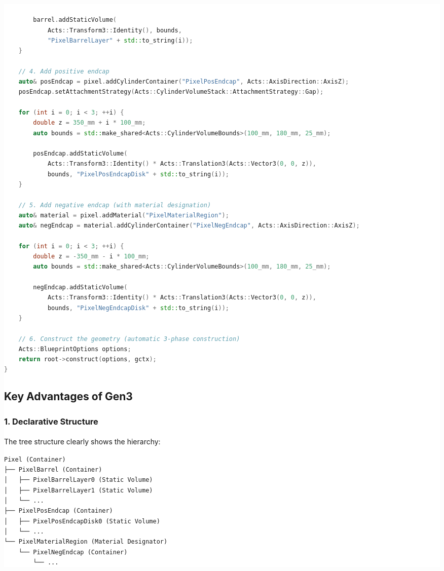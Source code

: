 ```cpp
        
        barrel.addStaticVolume(
            Acts::Transform3::Identity(), bounds, 
            "PixelBarrelLayer" + std::to_string(i));
    }
    
    // 4. Add positive endcap
    auto& posEndcap = pixel.addCylinderContainer("PixelPosEndcap", Acts::AxisDirection::AxisZ);
    posEndcap.setAttachmentStrategy(Acts::CylinderVolumeStack::AttachmentStrategy::Gap);
    
    for (int i = 0; i < 3; ++i) {
        double z = 350_mm + i * 100_mm;
        auto bounds = std::make_shared<Acts::CylinderVolumeBounds>(100_mm, 180_mm, 25_mm);
        
        posEndcap.addStaticVolume(
            Acts::Transform3::Identity() * Acts::Translation3(Acts::Vector3(0, 0, z)),
            bounds, "PixelPosEndcapDisk" + std::to_string(i));
    }
    
    // 5. Add negative endcap (with material designation)
    auto& material = pixel.addMaterial("PixelMaterialRegion");
    auto& negEndcap = material.addCylinderContainer("PixelNegEndcap", Acts::AxisDirection::AxisZ);
    
    for (int i = 0; i < 3; ++i) {
        double z = -350_mm - i * 100_mm;
        auto bounds = std::make_shared<Acts::CylinderVolumeBounds>(100_mm, 180_mm, 25_mm);
        
        negEndcap.addStaticVolume(
            Acts::Transform3::Identity() * Acts::Translation3(Acts::Vector3(0, 0, z)),
            bounds, "PixelNegEndcapDisk" + std::to_string(i));
    }
    
    // 6. Construct the geometry (automatic 3-phase construction)
    Acts::BlueprintOptions options;
    return root->construct(options, gctx);
}
```

## Key Advantages of Gen3

### 1. Declarative Structure
The tree structure clearly shows the hierarchy:
```
Pixel (Container)
├── PixelBarrel (Container)
│   ├── PixelBarrelLayer0 (Static Volume)
│   ├── PixelBarrelLayer1 (Static Volume)
│   └── ...
├── PixelPosEndcap (Container)
│   ├── PixelPosEndcapDisk0 (Static Volume)
│   └── ...
└── PixelMaterialRegion (Material Designator)
    └── PixelNegEndcap (Container)
        └── ...
```
